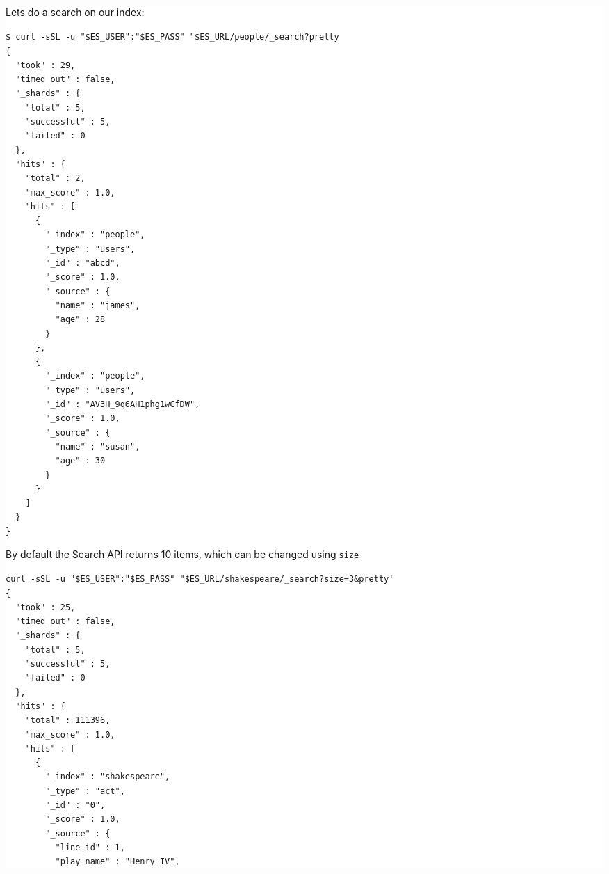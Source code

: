 Lets do a search on our index:

```
$ curl -sSL -u "$ES_USER":"$ES_PASS" "$ES_URL/people/_search?pretty
{
  "took" : 29,
  "timed_out" : false,
  "_shards" : {
    "total" : 5,
    "successful" : 5,
    "failed" : 0
  },
  "hits" : {
    "total" : 2,
    "max_score" : 1.0,
    "hits" : [
      {
        "_index" : "people",
        "_type" : "users",
        "_id" : "abcd",
        "_score" : 1.0,
        "_source" : {
          "name" : "james",
          "age" : 28
        }
      },
      {
        "_index" : "people",
        "_type" : "users",
        "_id" : "AV3H_9q6AH1phg1wCfDW",
        "_score" : 1.0,
        "_source" : {
          "name" : "susan",
          "age" : 30
        }
      }
    ]
  }
}
```

By default the Search API returns 10 items, which can be changed using `size`

```
curl -sSL -u "$ES_USER":"$ES_PASS" "$ES_URL/shakespeare/_search?size=3&pretty'
{
  "took" : 25,
  "timed_out" : false,
  "_shards" : {
    "total" : 5,
    "successful" : 5,
    "failed" : 0
  },
  "hits" : {
    "total" : 111396,
    "max_score" : 1.0,
    "hits" : [
      {
        "_index" : "shakespeare",
        "_type" : "act",
        "_id" : "0",
        "_score" : 1.0,
        "_source" : {
          "line_id" : 1,
          "play_name" : "Henry IV",
```